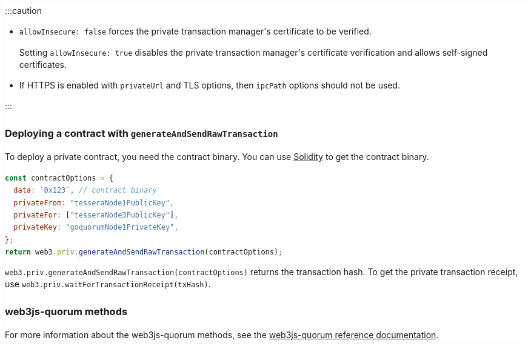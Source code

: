 :::caution

- `allowInsecure: false` forces the private transaction manager's certificate to be verified.

  Setting `allowInsecure: true` disables the private transaction manager's certificate verification and allows self-signed certificates.

- If HTTPS is enabled with `privateUrl` and TLS options, then `ipcPath` options should not be used.

:::

  </TabItem>
</Tabs>

### Deploying a contract with `generateAndSendRawTransaction`

To deploy a private contract, you need the contract binary. You can use [Solidity](https://solidity.readthedocs.io/en/develop/using-the-compiler.html) to get the contract binary.

```js
const contractOptions = {
  data: `0x123`, // contract binary
  privateFrom: "tesseraNode1PublicKey",
  privateFor: ["tesseraNode3PublicKey"],
  privateKey: "goquorumNode1PrivateKey",
};
return web3.priv.generateAndSendRawTransaction(contractOptions);
```

`web3.priv.generateAndSendRawTransaction(contractOptions)` returns the transaction hash. To get the private transaction receipt, use `web3.priv.waitForTransactionReceipt(txHash)`.

### web3js-quorum methods

For more information about the web3js-quorum methods, see the [web3js-quorum reference documentation](https://consensys.github.io/web3js-quorum/latest/index.html).

[web3js-quorum library]: https://github.com/ConsenSys/web3js-quorum
[web3.js]: https://github.com/ethereum/web3.js/
[quorum.js]: https://github.com/ConsenSys/quorum.js
[web3js-eea]: https://github.com/ConsenSys/web3js-eea
